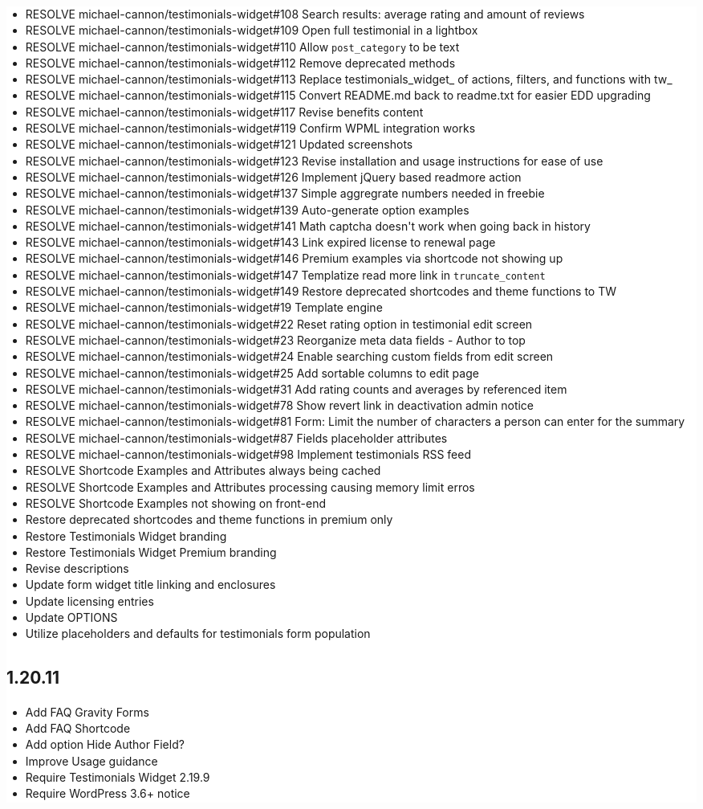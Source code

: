 * RESOLVE michael-cannon/testimonials-widget#108 Search results: average rating and amount of reviews
* RESOLVE michael-cannon/testimonials-widget#109 Open full testimonial in a lightbox
* RESOLVE michael-cannon/testimonials-widget#110 Allow `post_category` to be text
* RESOLVE michael-cannon/testimonials-widget#112 Remove deprecated methods
* RESOLVE michael-cannon/testimonials-widget#113 Replace testimonials_widget_ of actions, filters, and functions with tw_
* RESOLVE michael-cannon/testimonials-widget#115 Convert README.md back to readme.txt for easier EDD upgrading
* RESOLVE michael-cannon/testimonials-widget#117 Revise benefits content
* RESOLVE michael-cannon/testimonials-widget#119 Confirm WPML integration works
* RESOLVE michael-cannon/testimonials-widget#121 Updated screenshots
* RESOLVE michael-cannon/testimonials-widget#123 Revise installation and usage instructions for ease of use
* RESOLVE michael-cannon/testimonials-widget#126 Implement jQuery based readmore action
* RESOLVE michael-cannon/testimonials-widget#137 Simple aggregrate numbers needed in freebie
* RESOLVE michael-cannon/testimonials-widget#139 Auto-generate option examples
* RESOLVE michael-cannon/testimonials-widget#141 Math captcha doesn't work when going back in history
* RESOLVE michael-cannon/testimonials-widget#143 Link expired license to renewal page
* RESOLVE michael-cannon/testimonials-widget#146 Premium examples via shortcode not showing up
* RESOLVE michael-cannon/testimonials-widget#147 Templatize read more link in `truncate_content`
* RESOLVE michael-cannon/testimonials-widget#149 Restore deprecated shortcodes and theme functions to TW
* RESOLVE michael-cannon/testimonials-widget#19 Template engine
* RESOLVE michael-cannon/testimonials-widget#22 Reset rating option in testimonial edit screen
* RESOLVE michael-cannon/testimonials-widget#23 Reorganize meta data fields - Author to top
* RESOLVE michael-cannon/testimonials-widget#24 Enable searching custom fields from edit screen
* RESOLVE michael-cannon/testimonials-widget#25 Add sortable columns to edit page
* RESOLVE michael-cannon/testimonials-widget#31 Add rating counts and averages by referenced item
* RESOLVE michael-cannon/testimonials-widget#78 Show revert link in deactivation admin notice
* RESOLVE michael-cannon/testimonials-widget#81 Form: Limit the number of characters a person can enter for the summary
* RESOLVE michael-cannon/testimonials-widget#87 Fields placeholder attributes 
* RESOLVE michael-cannon/testimonials-widget#98 Implement testimonials RSS feed
* RESOLVE Shortcode Examples and Attributes always being cached
* RESOLVE Shortcode Examples and Attributes processing causing memory limit erros
* RESOLVE Shortcode Examples not showing on front-end
* Restore deprecated shortcodes and theme functions in premium only
* Restore Testimonials Widget branding
* Restore Testimonials Widget Premium branding
* Revise descriptions
* Update form widget title linking and enclosures
* Update licensing entries
* Update OPTIONS
* Utilize placeholders and defaults for testimonials form population

## 1.20.11
* Add FAQ Gravity Forms
* Add FAQ Shortcode
* Add option Hide Author Field?
* Improve Usage guidance
* Require Testimonials Widget 2.19.9
* Require WordPress 3.6+ notice
